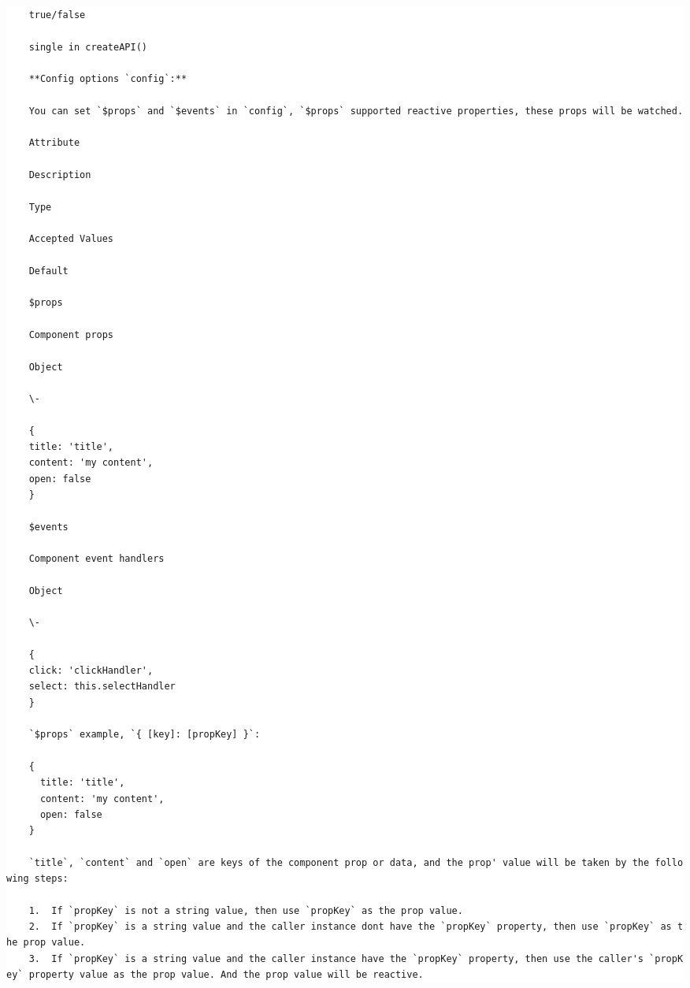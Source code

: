         true/false
        
        single in createAPI()
        
        **Config options `config`:**
        
        You can set `$props` and `$events` in `config`, `$props` supported reactive properties, these props will be watched.
        
        Attribute
        
        Description
        
        Type
        
        Accepted Values
        
        Default
        
        $props
        
        Component props
        
        Object
        
        \-
        
        {  
        title: 'title',  
        content: 'my content',  
        open: false  
        }
        
        $events
        
        Component event handlers
        
        Object
        
        \-
        
        {  
        click: 'clickHandler',  
        select: this.selectHandler  
        }
        
        `$props` example, `{ [key]: [propKey] }`:
        
        {
          title: 'title',
          content: 'my content',
          open: false
        }
        
        `title`, `content` and `open` are keys of the component prop or data, and the prop' value will be taken by the following steps:
        
        1.  If `propKey` is not a string value, then use `propKey` as the prop value.
        2.  If `propKey` is a string value and the caller instance dont have the `propKey` property, then use `propKey` as the prop value.
        3.  If `propKey` is a string value and the caller instance have the `propKey` property, then use the caller's `propKey` property value as the prop value. And the prop value will be reactive.
        